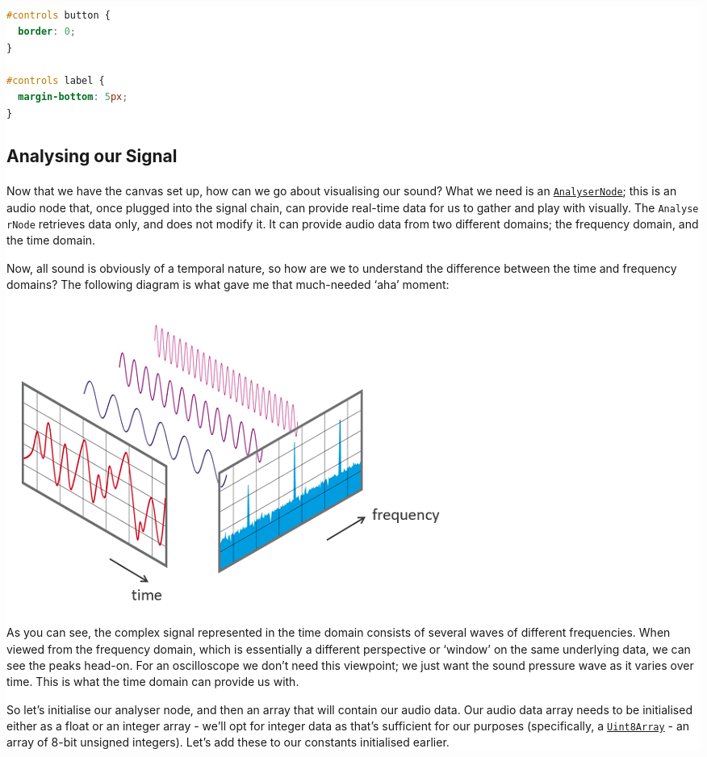```css
#controls button {
  border: 0;
}

#controls label {
  margin-bottom: 5px;
}
```

## Analysing our Signal

Now that we have the canvas set up, how can we go about visualising our sound? What we need is an [`AnalyserNode`](https://developer.mozilla.org/en-US/docs/Web/API/AnalyserNode); this is an audio node that, once plugged into the signal chain, can provide real-time data for us to gather and play with visually. The `AnalyserNode` retrieves data only, and does not modify it. It can provide audio data from two different domains; the frequency domain, and the time domain.

Now, all sound is obviously of a temporal nature, so how are we to understand the difference between the time and frequency domains? The following diagram is what gave me that much-needed ‘aha’ moment:

![Time vs Frequency Domain](../../media/2022/time-vs-frequency-domain.png)

As you can see, the complex signal represented in the time domain consists of several waves of different frequencies. When viewed from the frequency domain, which is essentially a different perspective or ‘window’ on the same underlying data, we can see the peaks head-on. For an oscilloscope we don’t need this viewpoint; we just want the sound pressure wave as it varies over time. This is what the time domain can provide us with.

So let’s initialise our analyser node, and then an array that will contain our audio data. Our audio data array needs to be initialised either as a float or an integer array - we’ll opt for integer data as that’s sufficient for our purposes (specifically, a [`Uint8Array`](https://developer.mozilla.org/en-US/docs/Web/JavaScript/Reference/Global_Objects/Uint8Array) - an array of 8-bit unsigned integers). Let’s add these to our constants initialised earlier.
